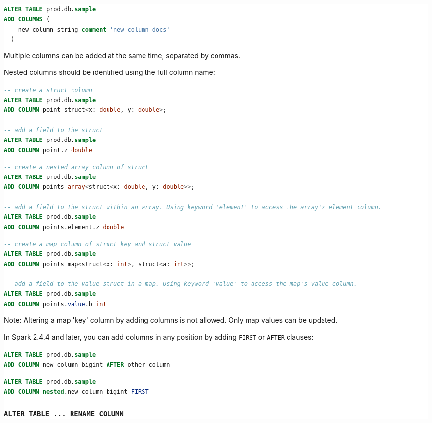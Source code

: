 ```sql
ALTER TABLE prod.db.sample
ADD COLUMNS (
    new_column string comment 'new_column docs'
  )
```

Multiple columns can be added at the same time, separated by commas.

Nested columns should be identified using the full column name:

```sql
-- create a struct column
ALTER TABLE prod.db.sample
ADD COLUMN point struct<x: double, y: double>;

-- add a field to the struct
ALTER TABLE prod.db.sample
ADD COLUMN point.z double
```

```sql
-- create a nested array column of struct
ALTER TABLE prod.db.sample
ADD COLUMN points array<struct<x: double, y: double>>;

-- add a field to the struct within an array. Using keyword 'element' to access the array's element column.
ALTER TABLE prod.db.sample
ADD COLUMN points.element.z double
```

```sql
-- create a map column of struct key and struct value
ALTER TABLE prod.db.sample
ADD COLUMN points map<struct<x: int>, struct<a: int>>;

-- add a field to the value struct in a map. Using keyword 'value' to access the map's value column.
ALTER TABLE prod.db.sample
ADD COLUMN points.value.b int
```

Note: Altering a map 'key' column by adding columns is not allowed. Only map values can be updated.

In Spark 2.4.4 and later, you can add columns in any position by adding `FIRST` or `AFTER` clauses:

```sql
ALTER TABLE prod.db.sample
ADD COLUMN new_column bigint AFTER other_column
```

```sql
ALTER TABLE prod.db.sample
ADD COLUMN nested.new_column bigint FIRST
```

### `ALTER TABLE ... RENAME COLUMN`
